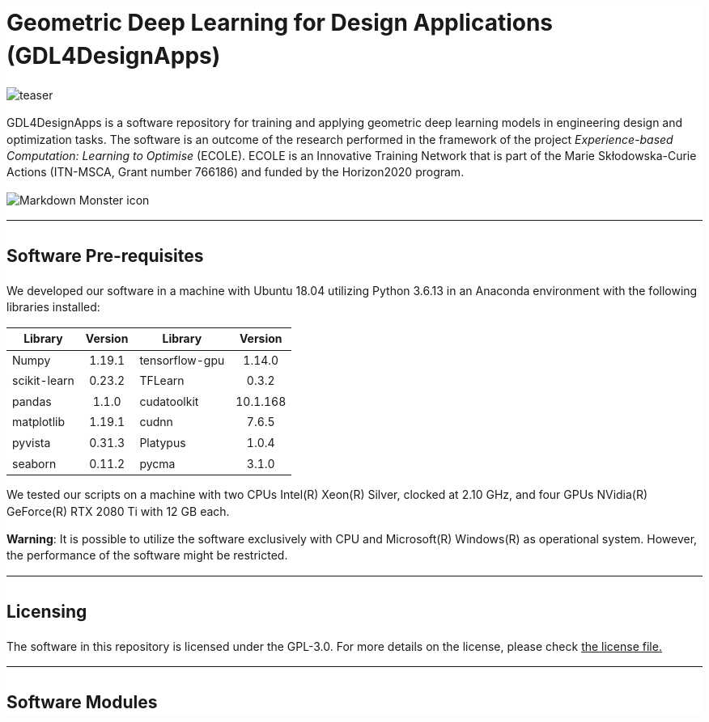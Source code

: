 # Geometric Deep Learning for Design Applications (GDL4DesignApps)



![teaser](documentation/figures/00_teaser-v2.png)

GDL4DesignApps is a software repository for training and applying geometric
 deep learning models in engineering design and optimization tasks. The 
 software is an outcome of the research performed in the framework of the 
 project _Experience-based Computation: Learning to Optimise_ (ECOLE). 
 ECOLE is an Innovative Training Network that is part of the Marie 
 Skłodowska-Curie Actions (ITN-MSCA, Grant number 766186) and funded by 
 the Horizon2020 program.

<img src="documentation/figures/01_grant_eu.png"
     width="500"
     alt="Markdown Monster icon"
     style="float: center; margin-right: 50px;" />

---
## Software Pre-requisites
We developed our software in a machine with Ubuntu 18.04 utilizing Python 
3.6.13 in an Anaconda environment with the following libraries installed:

| Library       | Version       | Library       | Version       |
| ------------- |:-------------:| ------------- |:-------------:|
| Numpy         | 1.19.1        | tensorflow-gpu| 1.14.0        |
| scikit-learn  | 0.23.2        | TFLearn       | 0.3.2         |
| pandas        | 1.1.0         | cudatoolkit   | 10.1.168      |
| matplotlib    | 1.19.1        | cudnn         | 7.6.5         |
| pyvista       | 0.31.3        | Platypus      | 1.0.4         |
| seaborn       | 0.11.2        | pycma         | 3.1.0         |

We tested our scripts on a machine with two CPUs Intel(R) Xeon(R) Silver, clocked at 2.10
GHz, and four GPUs NVidia(R) GeForce(R) RTX 2080 Ti with 12 GB each.

**Warning**: It is possible to utilize the software exclusively with CPU and Microsoft(R) Windows(R) as operational system. However, the performance of the software might be restricted.

---
## Licensing
The software in this repository is licensed under the GPL-3.0. For more details on the license, please check [the license file.](LICENSE)

---
## Software Modules

